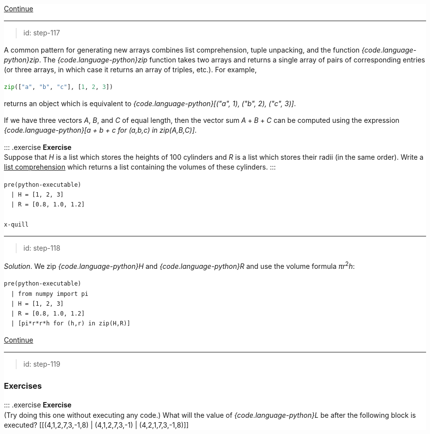 [Continue](btn:next)

---
> id: step-117

A common pattern for generating new arrays combines list comprehension, tuple unpacking, and the function _{code.language-python}zip_. The _{code.language-python}zip_ function takes two arrays and returns a single array of pairs of corresponding entries (or three arrays, in which case it returns an array of triples, etc.). For example, 

``` python 
zip(["a", "b", "c"], [1, 2, 3])
```

returns an object which is equivalent to _{code.language-python}[("a", 1), ("b", 2), ("c", 3)]_. 

If we have three vectors $A$, $B$, and $C$ of equal length, then the vector sum $A + B + C$ can be computed using the expression _{code.language-python}[a + b + c for (a,b,c) in zip(A,B,C)]_. 

::: .exercise
**Exercise**  
Suppose that $H$ is a list which stores the heights of 100 cylinders and $R$ is a list which stores their radii (in the same order). Write a [list comprehension](gloss:listcomp) which returns a list containing the volumes of these cylinders. 
:::

    pre(python-executable)
      | H = [1, 2, 3]
      | R = [0.8, 1.0, 1.2]

    x-quill

---
> id: step-118

*Solution*. We zip _{code.language-python}H_ and _{code.language-python}R_ and use the volume formula $\pi r^2 h$: 

    pre(python-executable)
      | from numpy import pi
      | H = [1, 2, 3]
      | R = [0.8, 1.0, 1.2]
      | [pi*r*r*h for (h,r) in zip(H,R)]

[Continue](btn:next)

---
> id: step-119
      
### Exercises 

::: .exercise
**Exercise**  
(Try doing this one without executing any code.) What will the value of _{code.language-python}L_ be after the following block is executed?  [[(4,1,2,7,3,-1,8) | (4,1,2,7,3,-1) | (4,2,1,7,3,-1,8)]]
